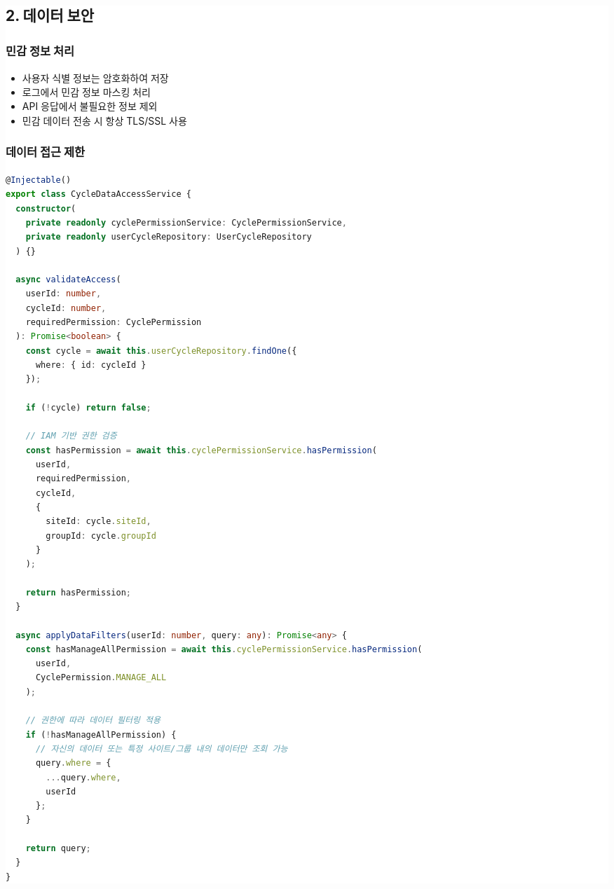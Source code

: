 ## 2. 데이터 보안

### 민감 정보 처리
- 사용자 식별 정보는 암호화하여 저장
- 로그에서 민감 정보 마스킹 처리
- API 응답에서 불필요한 정보 제외
- 민감 데이터 전송 시 항상 TLS/SSL 사용

### 데이터 접근 제한
```typescript
@Injectable()
export class CycleDataAccessService {
  constructor(
    private readonly cyclePermissionService: CyclePermissionService,
    private readonly userCycleRepository: UserCycleRepository
  ) {}

  async validateAccess(
    userId: number, 
    cycleId: number, 
    requiredPermission: CyclePermission
  ): Promise<boolean> {
    const cycle = await this.userCycleRepository.findOne({
      where: { id: cycleId }
    });
    
    if (!cycle) return false;
    
    // IAM 기반 권한 검증
    const hasPermission = await this.cyclePermissionService.hasPermission(
      userId,
      requiredPermission,
      cycleId,
      {
        siteId: cycle.siteId,
        groupId: cycle.groupId
      }
    );
    
    return hasPermission;
  }
  
  async applyDataFilters(userId: number, query: any): Promise<any> {
    const hasManageAllPermission = await this.cyclePermissionService.hasPermission(
      userId,
      CyclePermission.MANAGE_ALL
    );
    
    // 권한에 따라 데이터 필터링 적용
    if (!hasManageAllPermission) {
      // 자신의 데이터 또는 특정 사이트/그룹 내의 데이터만 조회 가능
      query.where = {
        ...query.where,
        userId
      };
    }
    
    return query;
  }
}
```
